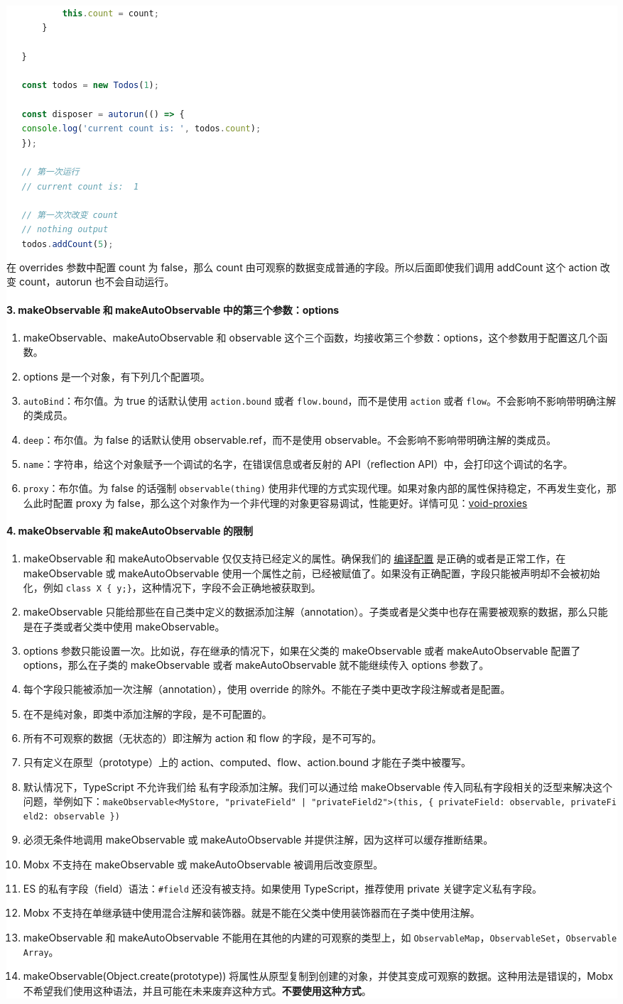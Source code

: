    ```js
              this.count = count;
          }

      }

      const todos = new Todos(1);

      const disposer = autorun(() => {
      console.log('current count is: ', todos.count);
      });
   
      // 第一次运行
      // current count is:  1

      // 第一次次改变 count
      // nothing output
      todos.addCount(5);
   ```
   在 overrides 参数中配置 count 为 false，那么 count 由可观察的数据变成普通的字段。所以后面即使我们调用 addCount 这个 action 改变 count，autorun 也不会自动运行。

#### 3. makeObservable 和 makeAutoObservable 中的第三个参数：options

1. makeObservable、makeAutoObservable 和 observable 这个三个函数，均接收第三个参数：options，这个参数用于配置这几个函数。

2. options 是一个对象，有下列几个配置项。

3. `autoBind`：布尔值。为 true 的话默认使用 `action.bound` 或者 `flow.bound`，而不是使用 `action` 或者 `flow`。不会影响不影响带明确注解的类成员。

4. `deep`：布尔值。为 false 的话默认使用 observable.ref，而不是使用 observable。不会影响不影响带明确注解的类成员。

5. `name`：字符串，给这个对象赋予一个调试的名字，在错误信息或者反射的 API（reflection API）中，会打印这个调试的名字。

6. `proxy`：布尔值。为 false 的话强制 `observable(thing)` 使用非代理的方式实现代理。如果对象内部的属性保持稳定，不再发生变化，那么此时配置 proxy 为 false，那么这个对象作为一个非代理的对象更容易调试，性能更好。详情可见：[void-proxies](https://mobx.js.org/observable-state.html#avoid-proxies)

#### 4. makeObservable 和 makeAutoObservable 的限制

1. makeObservable 和 makeAutoObservable 仅仅支持已经定义的属性。确保我们的 [编译配置](https://mobx.js.org/installation.html#use-spec-compliant-transpilation-for-class-properties) 是正确的或者是正常工作，在 makeObservable 或 makeAutoObservable 使用一个属性之前，已经被赋值了。如果没有正确配置，字段只能被声明却不会被初始化，例如 `class X { y;}`，这种情况下，字段不会正确地被获取到。

2. makeObservable 只能给那些在自己类中定义的数据添加注解（annotation）。子类或者是父类中也存在需要被观察的数据，那么只能是在子类或者父类中使用 makeObservable。

3. options 参数只能设置一次。比如说，存在继承的情况下，如果在父类的 makeObservable 或者 makeAutoObservable 配置了 options，那么在子类的 makeObservable 或者 makeAutoObservable 就不能继续传入 options 参数了。

4. 每个字段只能被添加一次注解（annotation），使用 override 的除外。不能在子类中更改字段注解或者是配置。

5. 在不是纯对象，即类中添加注解的字段，是不可配置的。
6. 所有不可观察的数据（无状态的）即注解为 action 和 flow 的字段，是不可写的。
7. 只有定义在原型（prototype）上的 action、computed、flow、action.bound 才能在子类中被覆写。
8. 默认情况下，TypeScript 不允许我们给 私有字段添加注解。我们可以通过给 makeObservable 传入同私有字段相关的泛型来解决这个问题，举例如下：`makeObservable<MyStore, "privateField" | "privateField2">(this, { privateField: observable, privateField2: observable })`
9. 必须无条件地调用 makeObservable 或 makeAutoObservable 并提供注解，因为这样可以缓存推断结果。
10. Mobx 不支持在 makeObservable 或 makeAutoObservable 被调用后改变原型。
11. ES 的私有字段（field）语法：`#field` 还没有被支持。如果使用 TypeScript，推荐使用 private 关键字定义私有字段。 
12. Mobx 不支持在单继承链中使用混合注解和装饰器。就是不能在父类中使用装饰器而在子类中使用注解。
13. makeObservable 和 makeAutoObservable 不能用在其他的内建的可观察的类型上，如 `ObservableMap`，`ObservableSet`，`ObservableArray`。
14. makeObservable(Object.create(prototype)) 将属性从原型复制到创建的对象，并使其变成可观察的数据。这种用法是错误的，Mobx 不希望我们使用这种语法，并且可能在未来废弃这种方式。**不要使用这种方式**。
